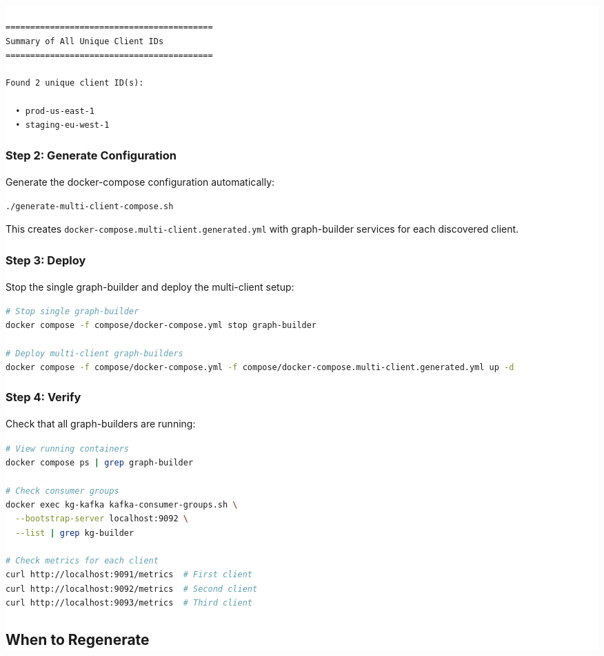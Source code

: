 ```

==========================================
Summary of All Unique Client IDs
==========================================

Found 2 unique client ID(s):

  • prod-us-east-1
  • staging-eu-west-1
```

### Step 2: Generate Configuration

Generate the docker-compose configuration automatically:

```bash
./generate-multi-client-compose.sh
```

This creates `docker-compose.multi-client.generated.yml` with graph-builder services for each discovered client.

### Step 3: Deploy

Stop the single graph-builder and deploy the multi-client setup:

```bash
# Stop single graph-builder
docker compose -f compose/docker-compose.yml stop graph-builder

# Deploy multi-client graph-builders
docker compose -f compose/docker-compose.yml -f compose/docker-compose.multi-client.generated.yml up -d
```

### Step 4: Verify

Check that all graph-builders are running:

```bash
# View running containers
docker compose ps | grep graph-builder

# Check consumer groups
docker exec kg-kafka kafka-consumer-groups.sh \
  --bootstrap-server localhost:9092 \
  --list | grep kg-builder

# Check metrics for each client
curl http://localhost:9091/metrics  # First client
curl http://localhost:9092/metrics  # Second client
curl http://localhost:9093/metrics  # Third client
```

## When to Regenerate
